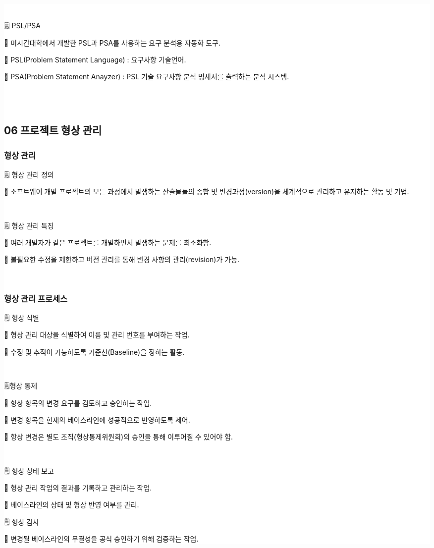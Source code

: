 <br />

:spiral_notepad: PSL/PSA

:small_blue_diamond: 미시간대학에서 개발한 PSL과 PSA를 사용하는 요구 분석용 자동화 도구.

:small_blue_diamond: PSL(Problem Statement Language) : 요구사항 기술언어.

:small_blue_diamond: PSA(Problem Statement Anayzer) : PSL 기술 요구사항 분석 명세서를 출력하는 분석 시스템.

<br />

<br />

## 06 프로젝트 형상 관리

### 형상 관리

:spiral_notepad: 형상 관리 정의

:small_blue_diamond: 소프트웨어 개발 프로젝트의 모든 과정에서 발생하는 산출물들의 종합 및 변경과정(version)을 체계적으로 관리하고 유지하는 활동 및 기법.

<br />

:spiral_notepad: 형상 관리 특징

:small_blue_diamond: 여러 개발자가 같은 프로젝트를 개발하면서 발생하는 문제를 최소화함.

:small_blue_diamond: 불필요한 수정을 제한하고 버전 관리를 통해 변경 사항의 관리(revision)가 가능.

<br />

### 형상 관리 프로세스

:spiral_notepad: 형상 식별

:small_blue_diamond: 형상 관리 대상을 식별하여 이름 및 관리 번호를 부여하는 작업.

:small_blue_diamond: 수정 및 추적이 가능하도록 기준선(Baseline)을 정하는 활동.​

<br />

:spiral_notepad:형상 통제

:small_blue_diamond: 항상 항목의 변경 요구를 검토하고 승인하는 작업.

:small_blue_diamond: 변경 항목을 현재의 베이스라인에 성공적으로 반영하도록 제어.

:small_blue_diamond: 항상 변경은 별도 조직(형상통제위원회)의 승인을 통해 이루어질 수 있어야 함.

<br />

:spiral_notepad: 형상 상태 보고

:small_blue_diamond: 형상 관리 작업의 결과를 기록하고 관리하는 작업.

:small_blue_diamond: 베이스라인의 상태 및 형상 반영 여부를 관리.

:spiral_notepad: 형상 감사

:small_blue_diamond: 변경될 베이스라인의 무결성을 공식 승인하기 위해 검증하는 작업.

